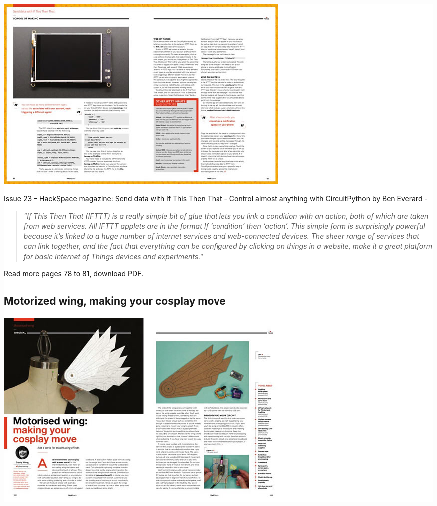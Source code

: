 [![IFTTT CircuitPython](../assets/09242019/92419ifttcphs02.jpg)](https://hackspace.raspberrypi.org/issues/23)

[Issue 23 – HackSpace magazine: Send data with If This Then That - Control almost anything with CircuitPython by Ben Everard](https://hackspace.raspberrypi.org/issues/23) -

> _"If This Then That (IFTTT) is a really simple bit of glue that lets you link a condition with an action, both of which are taken from web services. All IFTTT applets are in the format If ‘condition’ then ‘action’. This simple form is surprisingly powerful because it’s linked to a huge number of internet services and web-connected devices. The sheer range of services that can link together, and the fact that everything can be configured by clicking on things in a website, make it a great platform for basic Internet of Things devices and experiments."_

[Read more](https://hackspace.raspberrypi.org/issues/23) pages 78 to 81, [download PDF](https://magazines-static.raspberrypi.org/issues/full_pdfs/000/000/134/original/HackSpaceMagazine23.pdf?1568741893).

## Motorized wing, making your cosplay move

[![Motorized wing](../assets/09242019/92419motwingcphs01.jpg)](https://hackspace.raspberrypi.org/issues/23)
